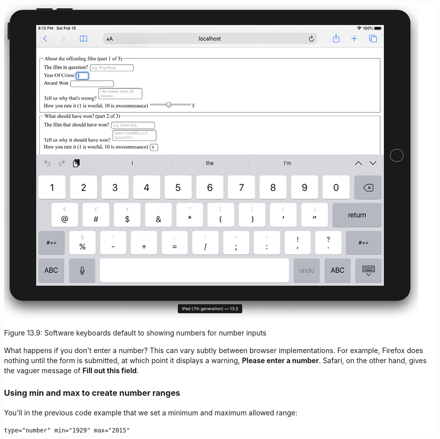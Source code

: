 ![](./images/B18550_13_09.png)

Figure 13.9: Software keyboards default to showing numbers for number
inputs

What happens if you don't enter a number? This
can vary subtly between browser implementations.
For example, Firefox does nothing until the form is submitted, at which
point it displays a warning, **Please enter a number**. Safari, on the
other hand, gives the vaguer message of **Fill out this field**.

### Using min and max to create number ranges

You'll in the
previous code example that we
set a minimum and maximum allowed range:


``` {.language-markup}
type="number" min="1929" max="2015"
```
